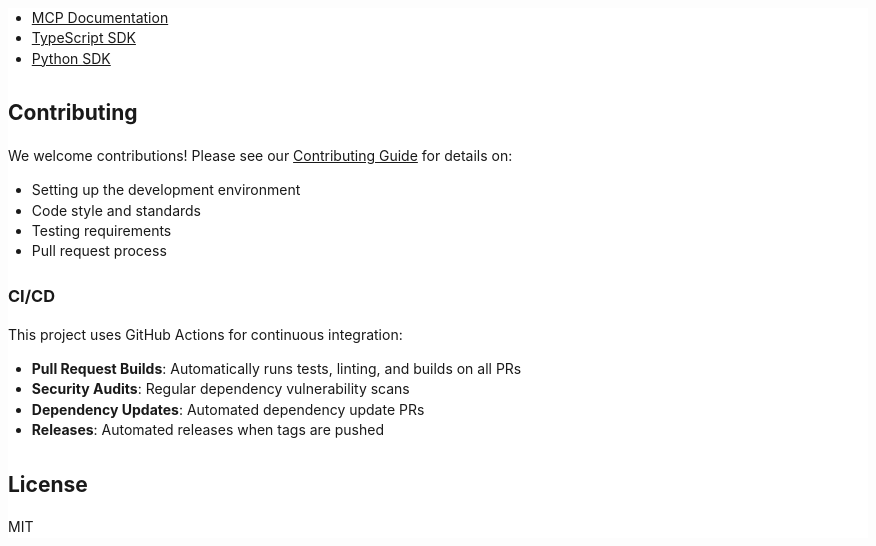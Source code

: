 - [MCP Documentation](https://modelcontextprotocol.io/)
- [TypeScript SDK](https://github.com/modelcontextprotocol/typescript-sdk)
- [Python SDK](https://github.com/modelcontextprotocol/create-python-server)

## Contributing

We welcome contributions! Please see our [Contributing Guide](CONTRIBUTING.md) for details on:

- Setting up the development environment
- Code style and standards
- Testing requirements
- Pull request process

### CI/CD

This project uses GitHub Actions for continuous integration:

- **Pull Request Builds**: Automatically runs tests, linting, and builds on all PRs
- **Security Audits**: Regular dependency vulnerability scans
- **Dependency Updates**: Automated dependency update PRs
- **Releases**: Automated releases when tags are pushed

## License

MIT

